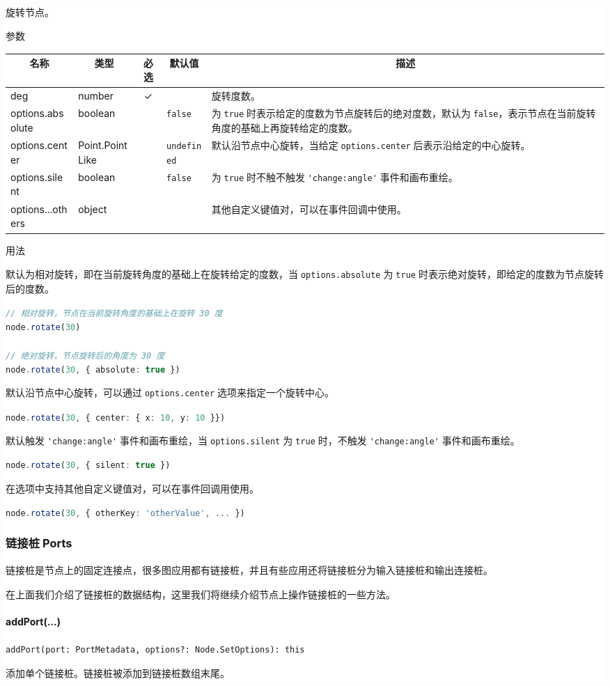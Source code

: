 旋转节点。

<span class="tag-param">参数<span>

| 名称             | 类型            | 必选 | 默认值      | 描述                                                                                                            |
|------------------|-----------------|:----:|-------------|---------------------------------------------------------------------------------------------------------------|
| deg              | number          |  ✓   |             | 旋转度数。                                                                                                       |
| options.absolute | boolean         |      | `false`     | 为 `true` 时表示给定的度数为节点旋转后的绝对度数，默认为 `false`，表示节点在当前旋转角度的基础上再旋转给定的度数。 |
| options.center   | Point.PointLike |      | `undefined` | 默认沿节点中心旋转，当给定 `options.center` 后表示沿给定的中心旋转。                                              |
| options.silent   | boolean         |      | `false`     | 为 `true` 时不触不触发 `'change:angle'` 事件和画布重绘。                                                         |
| options...others | object          |      |             | 其他自定义键值对，可以在事件回调中使用。                                                                          |

<span class="tag-example">用法</span>

默认为相对旋转，即在当前旋转角度的基础上在旋转给定的度数，当 `options.absolute` 为 `true` 时表示绝对旋转，即给定的度数为节点旋转后的度数。

```ts
// 相对旋转，节点在当前旋转角度的基础上在旋转 30 度
node.rotate(30)

// 绝对旋转，节点旋转后的角度为 30 度
node.rotate(30, { absolute: true }) 
```

默认沿节点中心旋转，可以通过 `options.center` 选项来指定一个旋转中心。

```ts
node.rotate(30, { center: { x: 10, y: 10 }})
```

默认触发 `'change:angle'` 事件和画布重绘，当 `options.silent` 为 `true` 时，不触发 `'change:angle'` 事件和画布重绘。

```ts
node.rotate(30, { silent: true })
```

在选项中支持其他自定义键值对，可以在事件回调用使用。

```ts
node.rotate(30, { otherKey: 'otherValue', ... })
```


### 链接桩 Ports

链接桩是节点上的固定连接点，很多图应用都有链接桩，并且有些应用还将链接桩分为输入链接桩和输出连接桩。

在上面我们介绍了链接桩的数据结构，这里我们将继续介绍节点上操作链接桩的一些方法。

#### addPort(...)

```sign
addPort(port: PortMetadata, options?: Node.SetOptions): this
```

添加单个链接桩。链接桩被添加到链接桩数组末尾。
